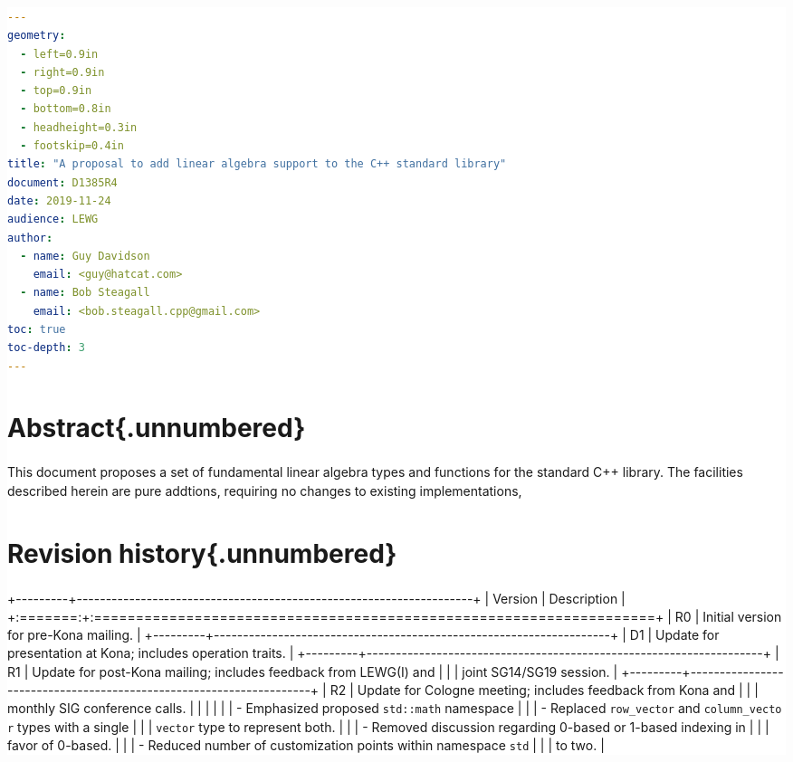 ```yaml
---
geometry:
  - left=0.9in
  - right=0.9in
  - top=0.9in
  - bottom=0.8in
  - headheight=0.3in
  - footskip=0.4in
title: "A proposal to add linear algebra support to the C++ standard library"
document: D1385R4
date: 2019-11-24
audience: LEWG
author:
  - name: Guy Davidson
    email: <guy@hatcat.com>
  - name: Bob Steagall
    email: <bob.steagall.cpp@gmail.com>
toc: true
toc-depth: 3
---
```


# Abstract{.unnumbered}

This document proposes a set of fundamental linear algebra types and functions 
for the standard C++ library.  The facilities described herein are pure addtions,
requiring no changes to existing implementations,

# Revision history{.unnumbered}

+---------+--------------------------------------------------------------------+
| Version | Description                                                        |
+:=======:+:===================================================================+
| R0      | Initial version for pre-Kona mailing.                              |
+---------+--------------------------------------------------------------------+
| D1      | Update for presentation at Kona; includes operation traits.        |
+---------+--------------------------------------------------------------------+
| R1      | Update for post-Kona mailing; includes feedback from LEWG(I) and   |
|         | joint SG14/SG19 session.                                           |
+---------+--------------------------------------------------------------------+
| R2      | Update for Cologne meeting; includes feedback from Kona and        |
|         | monthly SIG conference calls.                                      |
|         |                                                                    |
|         | - Emphasized proposed `std::math` namespace                        |
|         | - Replaced `row_vector` and `column_vector` types with a single    |
|         |   `vector` type to represent both.                                 |
|         | - Removed discussion regarding 0-based or 1-based indexing in      |
|         |   favor of 0-based.                                                |
|         | - Reduced number of customization points within namespace `std`    |
|         |   to two.                                                          |